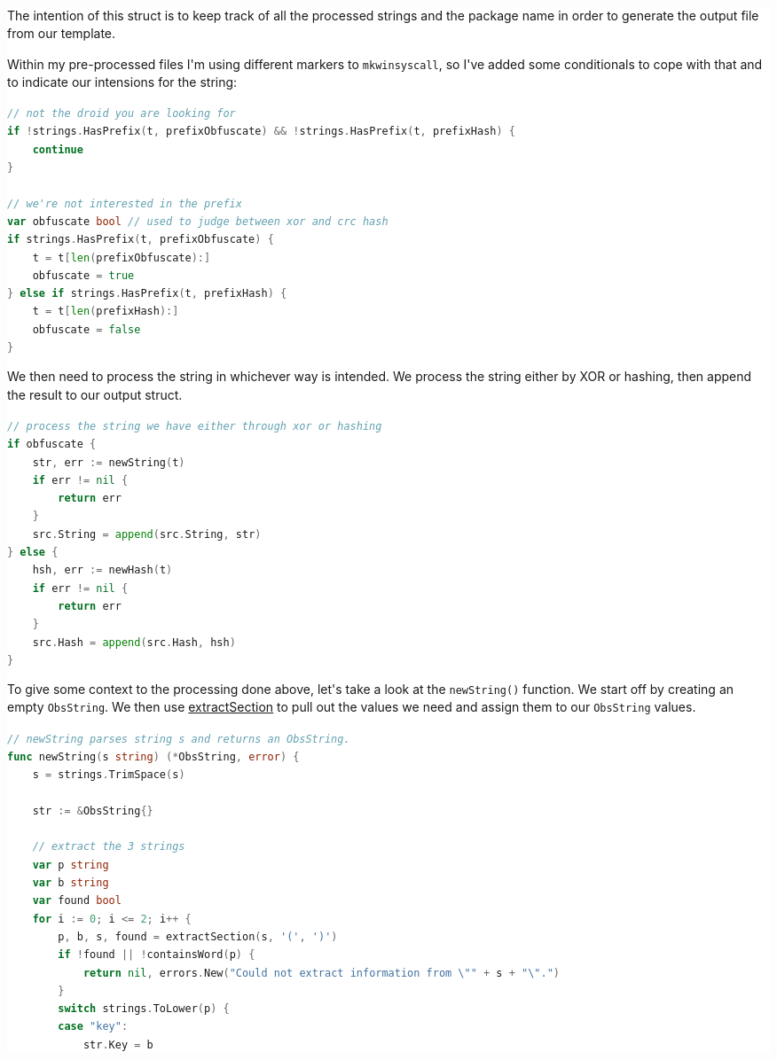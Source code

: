 The intention of this struct is to keep track of all the processed strings and the package name in order to generate the output file from our template.

Within my pre-processed files I'm using different markers to `mkwinsyscall`, so I've added some conditionals to cope with that and to indicate our intensions for the string:

```go
// not the droid you are looking for
if !strings.HasPrefix(t, prefixObfuscate) && !strings.HasPrefix(t, prefixHash) {
	continue
}

// we're not interested in the prefix
var obfuscate bool // used to judge between xor and crc hash
if strings.HasPrefix(t, prefixObfuscate) {
	t = t[len(prefixObfuscate):]
	obfuscate = true
} else if strings.HasPrefix(t, prefixHash) {
	t = t[len(prefixHash):]
	obfuscate = false
}
```

We then need to process the string in whichever way is intended. We process the string either by XOR or hashing, then append the result to our output struct.

```go
// process the string we have either through xor or hashing
if obfuscate {
	str, err := newString(t)
	if err != nil {
		return err
	}
	src.String = append(src.String, str)
} else {
	hsh, err := newHash(t)
	if err != nil {
		return err
	}
	src.Hash = append(src.Hash, hsh)
}
```

To give some context to the processing done above, let's take a look at the `newString()` function. We start off by creating an empty `ObsString`. We then use [extractSection](https://github.com/C-Sto/BananaPhone/blob/master/cmd/mkdirectwinsyscall/function.go#L29) to pull out the values we need and assign them to our `ObsString` values.

```go
// newString parses string s and returns an ObsString.
func newString(s string) (*ObsString, error) {
	s = strings.TrimSpace(s)

	str := &ObsString{}

	// extract the 3 strings
	var p string
	var b string
	var found bool
	for i := 0; i <= 2; i++ {
		p, b, s, found = extractSection(s, '(', ')')
		if !found || !containsWord(p) {
			return nil, errors.New("Could not extract information from \"" + s + "\".")
		}
		switch strings.ToLower(p) {
		case "key":
			str.Key = b
```